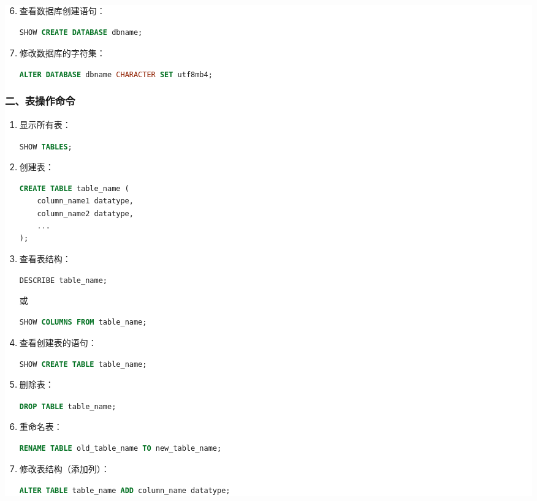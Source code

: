 6. 查看数据库创建语句：

   ```sql
   SHOW CREATE DATABASE dbname;
   ```

7. 修改数据库的字符集：

   ```sql
   ALTER DATABASE dbname CHARACTER SET utf8mb4;
   ```

### 二、表操作命令

1. 显示所有表：

   ```sql
   SHOW TABLES;
   ```

2. 创建表：

   ```sql
   CREATE TABLE table_name (
       column_name1 datatype,
       column_name2 datatype,
       ...
   );
   ```

3. 查看表结构：

   ```sql
   DESCRIBE table_name;
   ```

   或

   ```sql
   SHOW COLUMNS FROM table_name;
   ```

4. 查看创建表的语句：

   ```sql
   SHOW CREATE TABLE table_name;
   ```

5. 删除表：

   ```sql
   DROP TABLE table_name;
   ```

6. 重命名表：

   ```sql
   RENAME TABLE old_table_name TO new_table_name;
   ```

7. 修改表结构（添加列）：

   ```sql
   ALTER TABLE table_name ADD column_name datatype;
   ```

